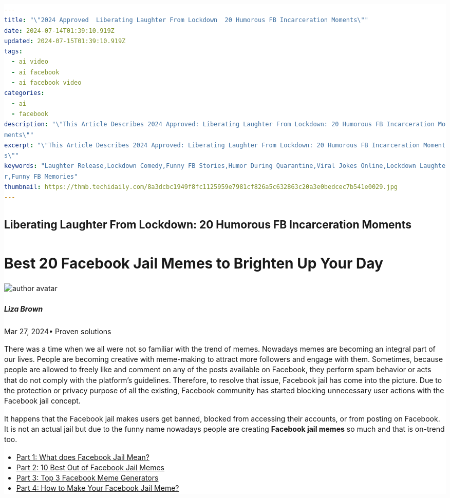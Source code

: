 ```yaml
---
title: "\"2024 Approved  Liberating Laughter From Lockdown  20 Humorous FB Incarceration Moments\""
date: 2024-07-14T01:39:10.919Z
updated: 2024-07-15T01:39:10.919Z
tags:
  - ai video
  - ai facebook
  - ai facebook video
categories:
  - ai
  - facebook
description: "\"This Article Describes 2024 Approved: Liberating Laughter From Lockdown: 20 Humorous FB Incarceration Moments\""
excerpt: "\"This Article Describes 2024 Approved: Liberating Laughter From Lockdown: 20 Humorous FB Incarceration Moments\""
keywords: "Laughter Release,Lockdown Comedy,Funny FB Stories,Humor During Quarantine,Viral Jokes Online,Lockdown Laughter,Funny FB Memories"
thumbnail: https://thmb.techidaily.com/8a3dcbc1949f8fc1125959e7981cf826a5c632863c20a3e0bedcec7b541e0029.jpg
---
```


## Liberating Laughter From Lockdown: 20 Humorous FB Incarceration Moments

# Best 20 Facebook Jail Memes to Brighten Up Your Day

![author avatar](https://lh5.googleusercontent.com/-AIMmjowaFs4/AAAAAAAAAAI/AAAAAAAAABc/Y5UmwDaI7HU/s250-c-k/photo.jpg)

##### Liza Brown

 Mar 27, 2024• Proven solutions

There was a time when we all were not so familiar with the trend of memes. Nowadays memes are becoming an integral part of our lives. People are becoming creative with meme-making to attract more followers and engage with them. Sometimes, because people are allowed to freely like and comment on any of the posts available on Facebook, they perform spam behavior or acts that do not comply with the platform’s guidelines. Therefore, to resolve that issue, Facebook jail has come into the picture. Due to the protection or privacy purpose of all the existing, Facebook community has started blocking unnecessary user actions with the Facebook jail concept.

It happens that the Facebook jail makes users get banned, blocked from accessing their accounts, or from posting on Facebook. It is not an actual jail but due to the funny name nowadays people are creating **Facebook jail memes** so much and that is on-trend too.

* [Part 1: What does Facebook Jail Mean?](#part1)
* [Part 2: 10 Best Out of Facebook Jail Memes](#part2)
* [Part 3: Top 3 Facebook Meme Generators](#part3)
* [Part 4: How to Make Your Facebook Jail Meme?](#part4)
